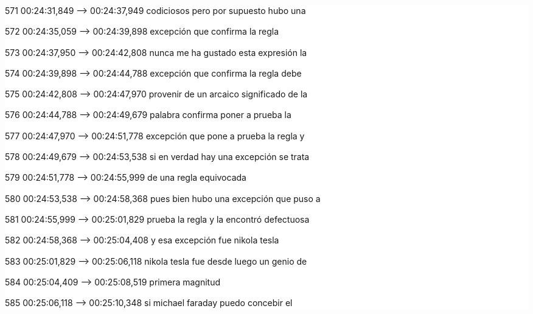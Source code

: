 571
00:24:31,849 --> 00:24:37,949
codiciosos pero por supuesto hubo una

572
00:24:35,059 --> 00:24:39,898
excepción que confirma la regla

573
00:24:37,950 --> 00:24:42,808
nunca me ha gustado esta expresión la

574
00:24:39,898 --> 00:24:44,788
excepción que confirma la regla debe

575
00:24:42,808 --> 00:24:47,970
provenir de un arcaico significado de la

576
00:24:44,788 --> 00:24:49,679
palabra confirma poner a prueba la

577
00:24:47,970 --> 00:24:51,778
excepción que pone a prueba la regla y

578
00:24:49,679 --> 00:24:53,538
si en verdad hay una excepción se trata

579
00:24:51,778 --> 00:24:55,999
de una regla equivocada

580
00:24:53,538 --> 00:24:58,368
pues bien hubo una excepción que puso a

581
00:24:55,999 --> 00:25:01,829
prueba la regla y la encontró defectuosa

582
00:24:58,368 --> 00:25:04,408
y esa excepción fue nikola tesla

583
00:25:01,829 --> 00:25:06,118
nikola tesla fue desde luego un genio de

584
00:25:04,409 --> 00:25:08,519
primera magnitud

585
00:25:06,118 --> 00:25:10,348
si michael faraday puedo concebir el
